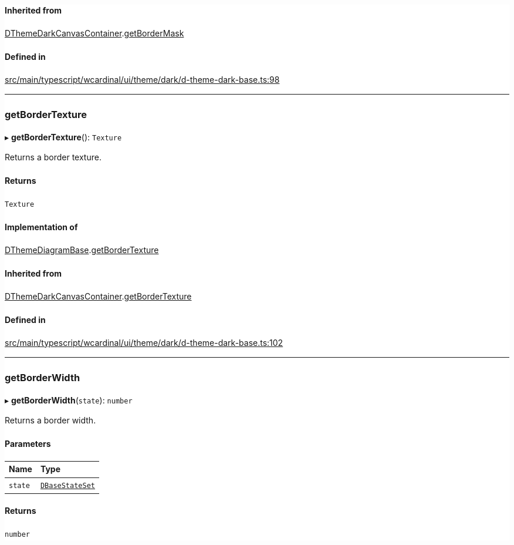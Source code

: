 #### Inherited from

[DThemeDarkCanvasContainer](DThemeDarkCanvasContainer.md).[getBorderMask](DThemeDarkCanvasContainer.md#getbordermask)

#### Defined in

[src/main/typescript/wcardinal/ui/theme/dark/d-theme-dark-base.ts:98](https://github.com/winter-cardinal/winter-cardinal-ui/blob/v0.199.0/src/main/typescript/wcardinal/ui/theme/dark/d-theme-dark-base.ts#L98)

___

### getBorderTexture

▸ **getBorderTexture**(): `Texture`

Returns a border texture.

#### Returns

`Texture`

#### Implementation of

[DThemeDiagramBase](../interfaces/DThemeDiagramBase.md).[getBorderTexture](../interfaces/DThemeDiagramBase.md#getbordertexture)

#### Inherited from

[DThemeDarkCanvasContainer](DThemeDarkCanvasContainer.md).[getBorderTexture](DThemeDarkCanvasContainer.md#getbordertexture)

#### Defined in

[src/main/typescript/wcardinal/ui/theme/dark/d-theme-dark-base.ts:102](https://github.com/winter-cardinal/winter-cardinal-ui/blob/v0.199.0/src/main/typescript/wcardinal/ui/theme/dark/d-theme-dark-base.ts#L102)

___

### getBorderWidth

▸ **getBorderWidth**(`state`): `number`

Returns a border width.

#### Parameters

| Name | Type |
| :------ | :------ |
| `state` | [`DBaseStateSet`](../interfaces/DBaseStateSet.md) |

#### Returns

`number`
